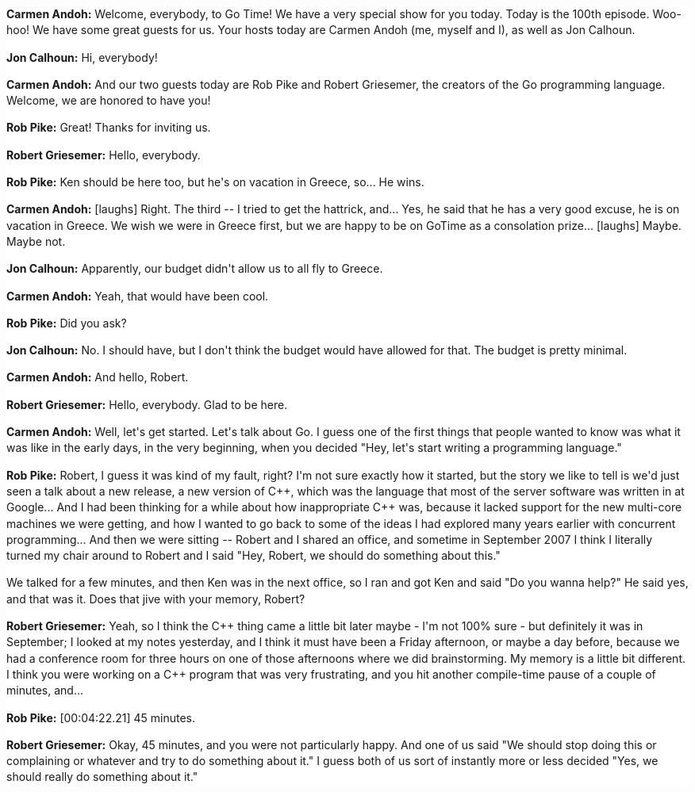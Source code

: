 **Carmen Andoh:** Welcome, everybody, to Go Time! We have a very special show for you today. Today is the 100th episode. Woo-hoo! We have some great guests for us. Your hosts today are Carmen Andoh (me, myself and I), as well as Jon Calhoun.

**Jon Calhoun:** Hi, everybody!

**Carmen Andoh:** And our two guests today are Rob Pike and Robert Griesemer, the creators of the Go programming language. Welcome, we are honored to have you!

**Rob Pike:** Great! Thanks for inviting us.

**Robert Griesemer:** Hello, everybody.

**Rob Pike:** Ken should be here too, but he's on vacation in Greece, so... He wins.

**Carmen Andoh:** \[laughs\] Right. The third -- I tried to get the hattrick, and... Yes, he said that he has a very good excuse, he is on vacation in Greece. We wish we were in Greece first, but we are happy to be on GoTime as a consolation prize... \[laughs\] Maybe. Maybe not.

**Jon Calhoun:** Apparently, our budget didn't allow us to all fly to Greece.

**Carmen Andoh:** Yeah, that would have been cool.

**Rob Pike:** Did you ask?

**Jon Calhoun:** No. I should have, but I don't think the budget would have allowed for that. The budget is pretty minimal.

**Carmen Andoh:** And hello, Robert.

**Robert Griesemer:** Hello, everybody. Glad to be here.

**Carmen Andoh:** Well, let's get started. Let's talk about Go. I guess one of the first things that people wanted to know was what it was like in the early days, in the very beginning, when you decided "Hey, let's start writing a programming language."

**Rob Pike:** Robert, I guess it was kind of my fault, right? I'm not sure exactly how it started, but the story we like to tell is we'd just seen a talk about a new release, a new version of C++, which was the language that most of the server software was written in at Google... And I had been thinking for a while about how inappropriate C++ was, because it lacked support for the new multi-core machines we were getting, and how I wanted to go back to some of the ideas I had explored many years earlier with concurrent programming... And then we were sitting -- Robert and I shared an office, and sometime in September 2007 I think I literally turned my chair around to Robert and I said "Hey, Robert, we should do something about this."

We talked for a few minutes, and then Ken was in the next office, so I ran and got Ken and said "Do you wanna help?" He said yes, and that was it. Does that jive with your memory, Robert?

**Robert Griesemer:** Yeah, so I think the C++ thing came a little bit later maybe - I'm not 100% sure - but definitely it was in September; I looked at my notes yesterday, and I think it must have been a Friday afternoon, or maybe a day before, because we had a conference room for three hours on one of those afternoons where we did brainstorming. My memory is a little bit different. I think you were working on a C++ program that was very frustrating, and you hit another compile-time pause of a couple of minutes, and...

**Rob Pike:** \[00:04:22.21\] 45 minutes.

**Robert Griesemer:** Okay, 45 minutes, and you were not particularly happy. And one of us said "We should stop doing this or complaining or whatever and try to do something about it." I guess both of us sort of instantly more or less decided "Yes, we should really do something about it."
